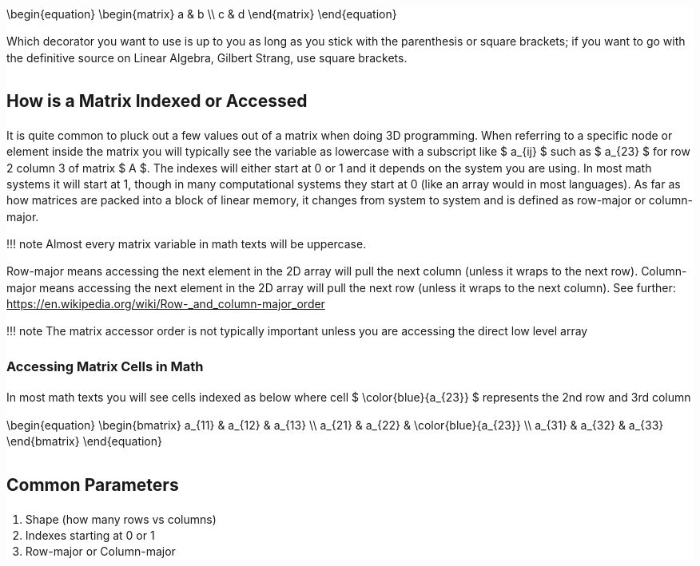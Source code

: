 \begin{equation}
\begin{matrix}
 a & b \\\\
 c & d
\end{matrix}
\end{equation}


Which decorator you want to use is up to you as long as you stick with the parenthesis or square brackets; if you want to go with the definitive source on Linear Algebra, Gilbert Strang, use square brackets.

## How is a Matrix Indexed or Accessed 

It is quite common to pluck out a few values out of a matrix when doing 3D programming. When referring to a specific node or element inside the matrix you will typically see the variable as lowercase with a subscript like $ a_{ij} $ such as $ a_{23} $ for row 2 column 3 of matrix $ A $. The indexes will either start at 0 or 1 and it depends on the system you are using. In most math systems it will start at 1, though in many computational systems they start at 0 (like an array would in most languages). As far as how matrices are packed into a block of linear memory, it changes from system to system and is defined as row-major or column-major. 

!!! note
    Almost every matrix variable in math texts will be uppercase.

Row-major means accessing the next element in the 2D array will pull the next column (unless it wraps to the next row). Column-major means accessing the next element in the 2D array will pull the next row (unless it wraps to the next column). See further: https://en.wikipedia.org/wiki/Row-_and_column-major_order

!!! note
    The matrix accessor order is not typically important unless you are accessing the direct low level array

### Accessing Matrix Cells in Math

In most math texts you will see cells indexed as below where cell $ \color{blue}{a_{23}} $ represents the 2nd row and 3rd column

\begin{equation}
\begin{bmatrix}
 a_{11} & a_{12} & a_{13} \\\\
 a_{21} & a_{22} & \color{blue}{a_{23}} \\\\
 a_{31} & a_{32} & a_{33}
\end{bmatrix}
\end{equation}

## Common Parameters

1. Shape (how many rows vs columns)
1. Indexes starting at 0 or 1
1. Row-major or Column-major

